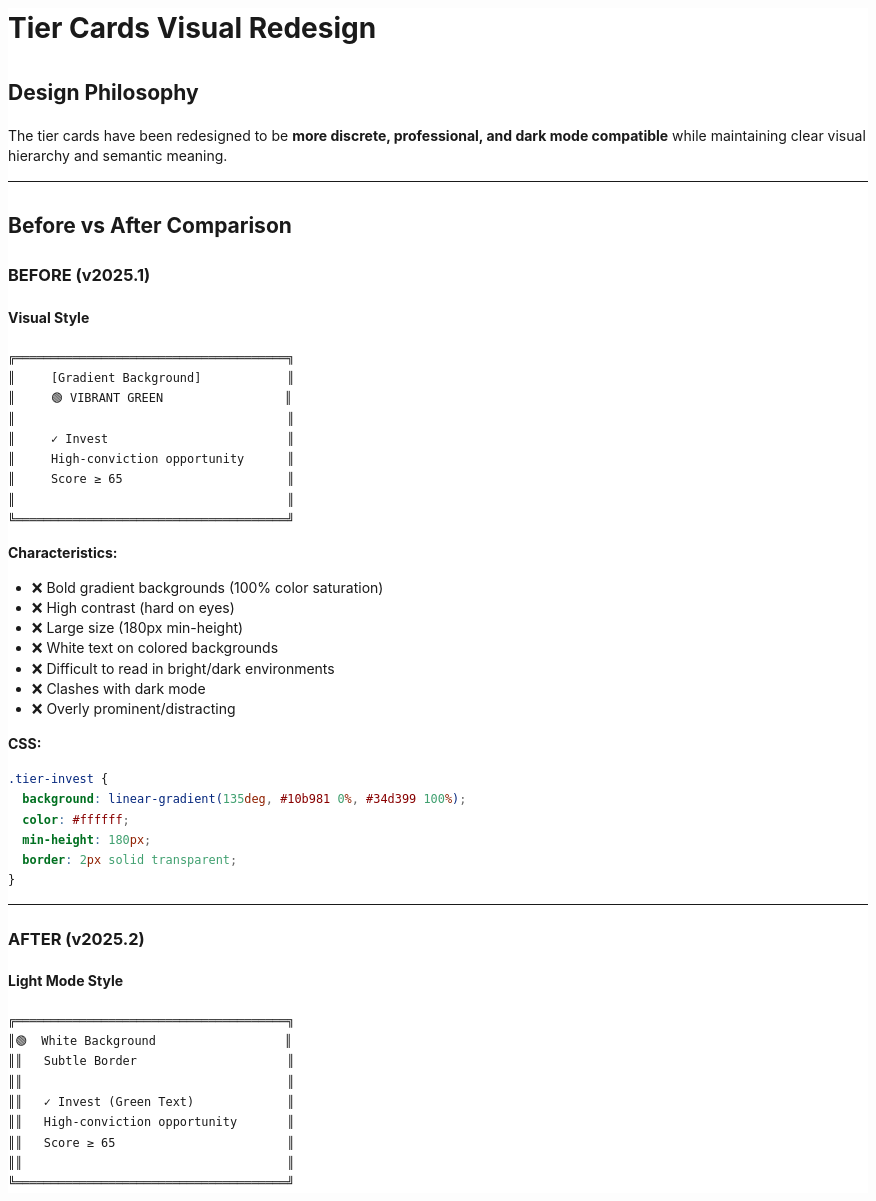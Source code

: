 # Tier Cards Visual Redesign

## Design Philosophy

The tier cards have been redesigned to be **more discrete, professional, and dark mode compatible** while maintaining clear visual hierarchy and semantic meaning.

---

## Before vs After Comparison

### BEFORE (v2025.1)

#### Visual Style
```
╔══════════════════════════════════════╗
║     [Gradient Background]            ║
║     🟢 VIBRANT GREEN                 ║
║                                      ║
║     ✓ Invest                         ║
║     High-conviction opportunity      ║
║     Score ≥ 65                       ║
║                                      ║
╚══════════════════════════════════════╝
```

**Characteristics:**
- ❌ Bold gradient backgrounds (100% color saturation)
- ❌ High contrast (hard on eyes)
- ❌ Large size (180px min-height)
- ❌ White text on colored backgrounds
- ❌ Difficult to read in bright/dark environments
- ❌ Clashes with dark mode
- ❌ Overly prominent/distracting

**CSS:**
```css
.tier-invest {
  background: linear-gradient(135deg, #10b981 0%, #34d399 100%);
  color: #ffffff;
  min-height: 180px;
  border: 2px solid transparent;
}
```

---

### AFTER (v2025.2)

#### Light Mode Style
```
╔══════════════════════════════════════╗
║🟢  White Background                  ║
║║   Subtle Border                     ║
║║                                     ║
║║   ✓ Invest (Green Text)             ║
║║   High-conviction opportunity       ║
║║   Score ≥ 65                        ║
║║                                     ║
╚══════════════════════════════════════╝
```
